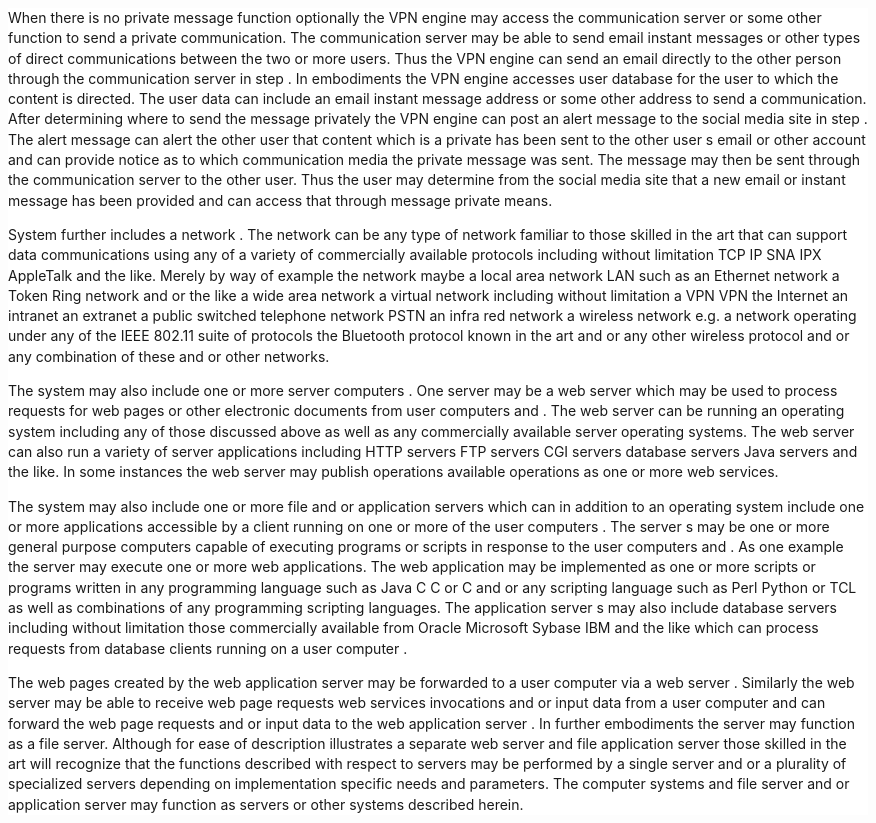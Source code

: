 When there is no private message function optionally the VPN engine may access the communication server or some other function to send a private communication. The communication server may be able to send email instant messages or other types of direct communications between the two or more users. Thus the VPN engine can send an email directly to the other person through the communication server in step . In embodiments the VPN engine accesses user database for the user to which the content is directed. The user data can include an email instant message address or some other address to send a communication. After determining where to send the message privately the VPN engine can post an alert message to the social media site in step . The alert message can alert the other user that content which is a private has been sent to the other user s email or other account and can provide notice as to which communication media the private message was sent. The message may then be sent through the communication server to the other user. Thus the user may determine from the social media site that a new email or instant message has been provided and can access that through message private means.

System further includes a network . The network can be any type of network familiar to those skilled in the art that can support data communications using any of a variety of commercially available protocols including without limitation TCP IP SNA IPX AppleTalk and the like. Merely by way of example the network maybe a local area network LAN such as an Ethernet network a Token Ring network and or the like a wide area network a virtual network including without limitation a VPN VPN the Internet an intranet an extranet a public switched telephone network PSTN an infra red network a wireless network e.g. a network operating under any of the IEEE 802.11 suite of protocols the Bluetooth protocol known in the art and or any other wireless protocol and or any combination of these and or other networks.

The system may also include one or more server computers . One server may be a web server which may be used to process requests for web pages or other electronic documents from user computers and . The web server can be running an operating system including any of those discussed above as well as any commercially available server operating systems. The web server can also run a variety of server applications including HTTP servers FTP servers CGI servers database servers Java servers and the like. In some instances the web server may publish operations available operations as one or more web services.

The system may also include one or more file and or application servers which can in addition to an operating system include one or more applications accessible by a client running on one or more of the user computers . The server s may be one or more general purpose computers capable of executing programs or scripts in response to the user computers and . As one example the server may execute one or more web applications. The web application may be implemented as one or more scripts or programs written in any programming language such as Java C C or C and or any scripting language such as Perl Python or TCL as well as combinations of any programming scripting languages. The application server s may also include database servers including without limitation those commercially available from Oracle Microsoft Sybase IBM and the like which can process requests from database clients running on a user computer .

The web pages created by the web application server may be forwarded to a user computer via a web server . Similarly the web server may be able to receive web page requests web services invocations and or input data from a user computer and can forward the web page requests and or input data to the web application server . In further embodiments the server may function as a file server. Although for ease of description illustrates a separate web server and file application server those skilled in the art will recognize that the functions described with respect to servers may be performed by a single server and or a plurality of specialized servers depending on implementation specific needs and parameters. The computer systems and file server and or application server may function as servers or other systems described herein.
